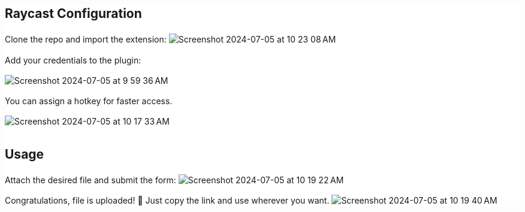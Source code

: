 ## Raycast Configuration

Clone the repo and import the extension:
<img width="755" alt="Screenshot 2024-07-05 at 10 23 08 AM" src="https://github.com/DmitrySadovnikov/raycast-s3-upload/assets/18239515/06c3abf4-c21c-4263-99b0-68f316c3e3c8">

Add your credentials to the plugin:

<img width="312" alt="Screenshot 2024-07-05 at 9 59 36 AM" src="https://github.com/DmitrySadovnikov/raycast-s3-upload/assets/18239515/4837f0f0-23f0-441f-b0d0-346af007faef">

You can assign a hotkey for faster access.

<img width="653" alt="Screenshot 2024-07-05 at 10 17 33 AM" src="https://github.com/DmitrySadovnikov/raycast-s3-upload/assets/18239515/a70447b5-3330-4ece-b228-d38ef6b4026e">

## Usage

Attach the desired file and submit the form:
<img width="741" alt="Screenshot 2024-07-05 at 10 19 22 AM" src="https://github.com/DmitrySadovnikov/raycast-s3-upload/assets/18239515/151888c7-62c4-43cb-b018-860012e7f4d1">


Congratulations, file is uploaded! 🎉 Just copy the link and use wherever you want.
<img width="745" alt="Screenshot 2024-07-05 at 10 19 40 AM" src="https://github.com/DmitrySadovnikov/raycast-s3-upload/assets/18239515/c1f335a1-37f7-4390-a705-e98f8f01af3a">

